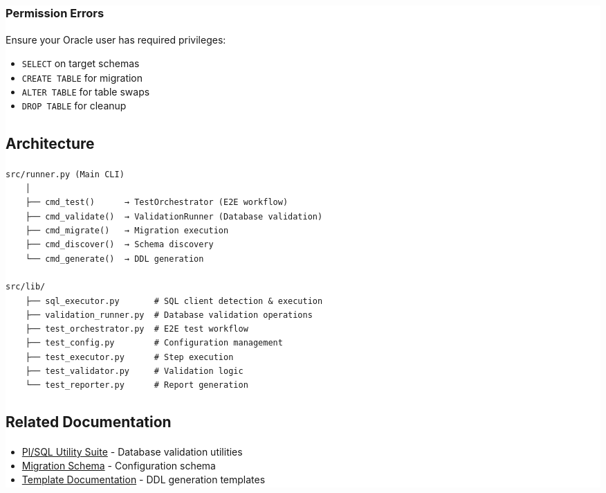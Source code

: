 ### Permission Errors

Ensure your Oracle user has required privileges:

- `SELECT` on target schemas
- `CREATE TABLE` for migration
- `ALTER TABLE` for table swaps
- `DROP TABLE` for cleanup

## Architecture

```
src/runner.py (Main CLI)
    │
    ├── cmd_test()      → TestOrchestrator (E2E workflow)
    ├── cmd_validate()  → ValidationRunner (Database validation)
    ├── cmd_migrate()   → Migration execution
    ├── cmd_discover()  → Schema discovery
    └── cmd_generate()  → DDL generation

src/lib/
    ├── sql_executor.py       # SQL client detection & execution
    ├── validation_runner.py  # Database validation operations
    ├── test_orchestrator.py  # E2E test workflow
    ├── test_config.py        # Configuration management
    ├── test_executor.py      # Step execution
    ├── test_validator.py     # Validation logic
    └── test_reporter.py      # Report generation
```

## Related Documentation

- [Pl/SQL Utility Suite](../../templates/plsql-util/README.md) - Database validation utilities
- [Migration Schema](../../lib/enhanced_migration_schema.json) - Configuration schema
- [Template Documentation](../templates/) - DDL generation templates
